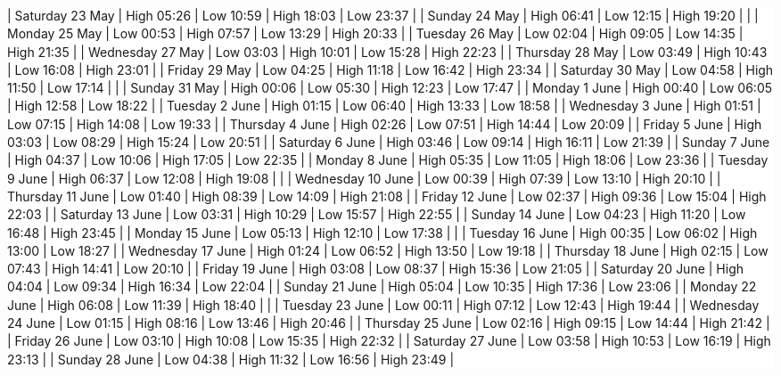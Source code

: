 | Saturday 23 May | High 05:26 | Low 10:59 | High 18:03 | Low 23:37 | 
| Sunday 24 May | High 06:41 | Low 12:15 | High 19:20 |  | 
| Monday 25 May | Low 00:53 | High 07:57 | Low 13:29 | High 20:33 | 
| Tuesday 26 May | Low 02:04 | High 09:05 | Low 14:35 | High 21:35 | 
| Wednesday 27 May | Low 03:03 | High 10:01 | Low 15:28 | High 22:23 | 
| Thursday 28 May | Low 03:49 | High 10:43 | Low 16:08 | High 23:01 | 
| Friday 29 May | Low 04:25 | High 11:18 | Low 16:42 | High 23:34 | 
| Saturday 30 May | Low 04:58 | High 11:50 | Low 17:14 |  | 
| Sunday 31 May | High 00:06 | Low 05:30 | High 12:23 | Low 17:47 | 
| Monday 1 June | High 00:40 | Low 06:05 | High 12:58 | Low 18:22 | 
| Tuesday 2 June | High 01:15 | Low 06:40 | High 13:33 | Low 18:58 | 
| Wednesday 3 June | High 01:51 | Low 07:15 | High 14:08 | Low 19:33 | 
| Thursday 4 June | High 02:26 | Low 07:51 | High 14:44 | Low 20:09 | 
| Friday 5 June | High 03:03 | Low 08:29 | High 15:24 | Low 20:51 | 
| Saturday 6 June | High 03:46 | Low 09:14 | High 16:11 | Low 21:39 | 
| Sunday 7 June | High 04:37 | Low 10:06 | High 17:05 | Low 22:35 | 
| Monday 8 June | High 05:35 | Low 11:05 | High 18:06 | Low 23:36 | 
| Tuesday 9 June | High 06:37 | Low 12:08 | High 19:08 |  | 
| Wednesday 10 June | Low 00:39 | High 07:39 | Low 13:10 | High 20:10 | 
| Thursday 11 June | Low 01:40 | High 08:39 | Low 14:09 | High 21:08 | 
| Friday 12 June | Low 02:37 | High 09:36 | Low 15:04 | High 22:03 | 
| Saturday 13 June | Low 03:31 | High 10:29 | Low 15:57 | High 22:55 | 
| Sunday 14 June | Low 04:23 | High 11:20 | Low 16:48 | High 23:45 | 
| Monday 15 June | Low 05:13 | High 12:10 | Low 17:38 |  | 
| Tuesday 16 June | High 00:35 | Low 06:02 | High 13:00 | Low 18:27 | 
| Wednesday 17 June | High 01:24 | Low 06:52 | High 13:50 | Low 19:18 | 
| Thursday 18 June | High 02:15 | Low 07:43 | High 14:41 | Low 20:10 | 
| Friday 19 June | High 03:08 | Low 08:37 | High 15:36 | Low 21:05 | 
| Saturday 20 June | High 04:04 | Low 09:34 | High 16:34 | Low 22:04 | 
| Sunday 21 June | High 05:04 | Low 10:35 | High 17:36 | Low 23:06 | 
| Monday 22 June | High 06:08 | Low 11:39 | High 18:40 |  | 
| Tuesday 23 June | Low 00:11 | High 07:12 | Low 12:43 | High 19:44 | 
| Wednesday 24 June | Low 01:15 | High 08:16 | Low 13:46 | High 20:46 | 
| Thursday 25 June | Low 02:16 | High 09:15 | Low 14:44 | High 21:42 | 
| Friday 26 June | Low 03:10 | High 10:08 | Low 15:35 | High 22:32 | 
| Saturday 27 June | Low 03:58 | High 10:53 | Low 16:19 | High 23:13 | 
| Sunday 28 June | Low 04:38 | High 11:32 | Low 16:56 | High 23:49 | 